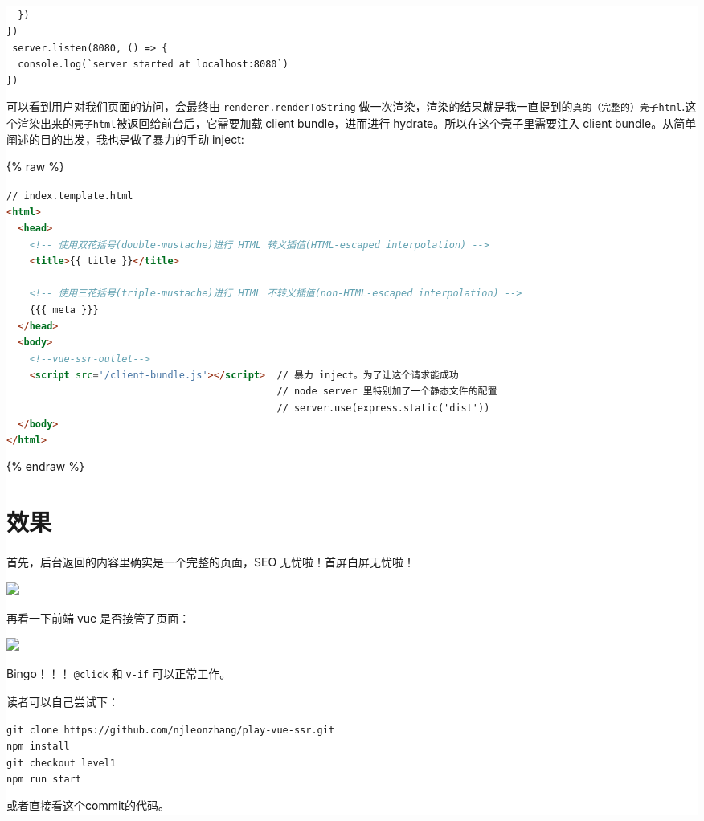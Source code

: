 ```
  })
})
 server.listen(8080, () => {
  console.log(`server started at localhost:8080`)
})
```

可以看到用户对我们页面的访问，会最终由 `renderer.renderToString` 做一次渲染，渲染的结果就是我一直提到的`真的（完整的）壳子html`.这个渲染出来的`壳子html`被返回给前台后，它需要加载 client bundle，进而进行 hydrate。所以在这个壳子里需要注入 client bundle。从简单阐述的目的出发，我也是做了暴力的手动 inject:

{% raw %}
```html
// index.template.html
<html>
  <head>
    <!-- 使用双花括号(double-mustache)进行 HTML 转义插值(HTML-escaped interpolation) -->
    <title>{{ title }}</title>

    <!-- 使用三花括号(triple-mustache)进行 HTML 不转义插值(non-HTML-escaped interpolation) -->
    {{{ meta }}}
  </head>
  <body>
    <!--vue-ssr-outlet-->
    <script src='/client-bundle.js'></script>  // 暴力 inject。为了让这个请求能成功
                                               // node server 里特别加了一个静态文件的配置
                                               // server.use(express.static('dist'))
  </body>
</html>
```
{% endraw %}


# 效果

首先，后台返回的内容里确实是一个完整的页面，SEO 无忧啦！首屏白屏无忧啦！

![](https://user-images.githubusercontent.com/13174059/43384860-da3f3d00-9411-11e8-84c7-69bb928374aa.jpg)

再看一下前端 vue 是否接管了页面：

![](https://user-images.githubusercontent.com/13174059/43385126-83e021ee-9412-11e8-8fa8-d4788144992d.gif)

Bingo！！！ `@click` 和 `v-if` 可以正常工作。

读者可以自己尝试下：

```
git clone https://github.com/njleonzhang/play-vue-ssr.git
npm install
git checkout level1
npm run start
```

或者直接看这个[commit](https://github.com/njleonzhang/play-vue-ssr/commit/ba5a0ef80757c2ad00b5095b791ba6f0980e0a27)的代码。

